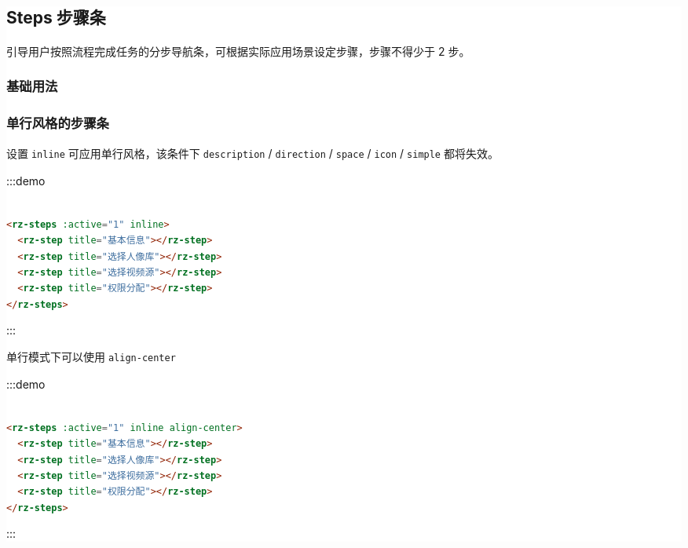<script>
  export default {
    data() {
      return {
        active: 1
      };
    },

    methods: {
      next() {
        if (this.active++ > 2) this.active = 0;
      }
    }
  }
</script>

## Steps 步骤条
引导用户按照流程完成任务的分步导航条，可根据实际应用场景设定步骤，步骤不得少于 2 步。

### 基础用法




### 单行风格的步骤条
设置 `inline` 可应用单行风格，该条件下 `description` / `direction` / `space` / `icon` / `simple` 都将失效。

:::demo
```html

<rz-steps :active="1" inline>
  <rz-step title="基本信息"></rz-step>
  <rz-step title="选择人像库"></rz-step>
  <rz-step title="选择视频源"></rz-step>
  <rz-step title="权限分配"></rz-step>
</rz-steps>

```
:::

单行模式下可以使用 `align-center`

:::demo
```html

<rz-steps :active="1" inline align-center>
  <rz-step title="基本信息"></rz-step>
  <rz-step title="选择人像库"></rz-step>
  <rz-step title="选择视频源"></rz-step>
  <rz-step title="权限分配"></rz-step>
</rz-steps>

```
:::
